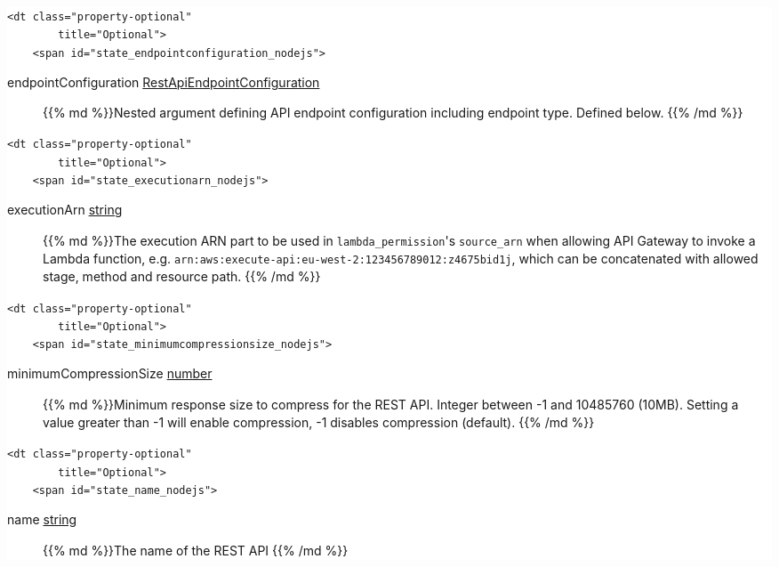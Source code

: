     <dt class="property-optional"
            title="Optional">
        <span id="state_endpointconfiguration_nodejs">
<a href="#state_endpointconfiguration_nodejs" style="color: inherit; text-decoration: inherit;">endpoint<wbr>Configuration</a>
</span> 
        <span class="property-indicator"></span>
        <span class="property-type"><a href="#restapiendpointconfiguration">Rest<wbr>Api<wbr>Endpoint<wbr>Configuration</a></span>
    </dt>
    <dd>{{% md %}}Nested argument defining API endpoint configuration including endpoint type. Defined below.
{{% /md %}}</dd>

    <dt class="property-optional"
            title="Optional">
        <span id="state_executionarn_nodejs">
<a href="#state_executionarn_nodejs" style="color: inherit; text-decoration: inherit;">execution<wbr>Arn</a>
</span> 
        <span class="property-indicator"></span>
        <span class="property-type"><a href="https://developer.mozilla.org/en-US/docs/Web/JavaScript/Reference/Global_Objects/string">string</a></span>
    </dt>
    <dd>{{% md %}}The execution ARN part to be used in `lambda_permission`'s `source_arn`
when allowing API Gateway to invoke a Lambda function,
e.g. `arn:aws:execute-api:eu-west-2:123456789012:z4675bid1j`, which can be concatenated with allowed stage, method and resource path.
{{% /md %}}</dd>

    <dt class="property-optional"
            title="Optional">
        <span id="state_minimumcompressionsize_nodejs">
<a href="#state_minimumcompressionsize_nodejs" style="color: inherit; text-decoration: inherit;">minimum<wbr>Compression<wbr>Size</a>
</span> 
        <span class="property-indicator"></span>
        <span class="property-type"><a href="https://developer.mozilla.org/en-US/docs/Web/JavaScript/Reference/Global_Objects/integer">number</a></span>
    </dt>
    <dd>{{% md %}}Minimum response size to compress for the REST API. Integer between -1 and 10485760 (10MB). Setting a value greater than -1 will enable compression, -1 disables compression (default).
{{% /md %}}</dd>

    <dt class="property-optional"
            title="Optional">
        <span id="state_name_nodejs">
<a href="#state_name_nodejs" style="color: inherit; text-decoration: inherit;">name</a>
</span> 
        <span class="property-indicator"></span>
        <span class="property-type"><a href="https://developer.mozilla.org/en-US/docs/Web/JavaScript/Reference/Global_Objects/string">string</a></span>
    </dt>
    <dd>{{% md %}}The name of the REST API
{{% /md %}}</dd>
